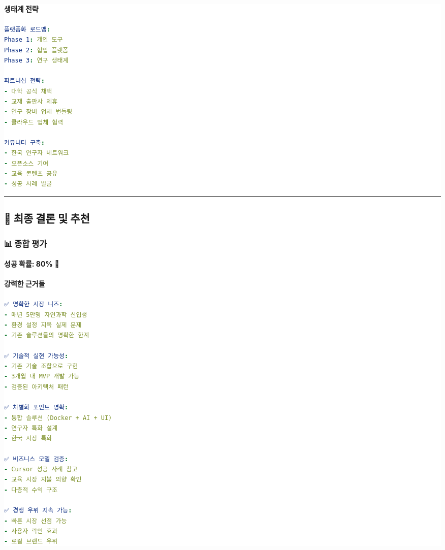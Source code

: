 #### 생태계 전략
```yaml
플랫폼화 로드맵:
Phase 1: 개인 도구
Phase 2: 협업 플랫폼
Phase 3: 연구 생태계

파트너십 전략:
- 대학 공식 채택
- 교재 출판사 제휴
- 연구 장비 업체 번들링
- 클라우드 업체 협력

커뮤니티 구축:
- 한국 연구자 네트워크
- 오픈소스 기여
- 교육 콘텐츠 공유
- 성공 사례 발굴
```

---

## 🎯 최종 결론 및 추천

### 📊 종합 평가

**성공 확률: 80%** 🚀

#### 강력한 근거들
```yaml
✅ 명확한 시장 니즈:
- 매년 5만명 자연과학 신입생
- 환경 설정 지옥 실제 문제
- 기존 솔루션들의 명확한 한계

✅ 기술적 실현 가능성:
- 기존 기술 조합으로 구현
- 3개월 내 MVP 개발 가능
- 검증된 아키텍처 패턴

✅ 차별화 포인트 명확:
- 통합 솔루션 (Docker + AI + UI)
- 연구자 특화 설계
- 한국 시장 특화

✅ 비즈니스 모델 검증:
- Cursor 성공 사례 참고
- 교육 시장 지불 의향 확인
- 다층적 수익 구조

✅ 경쟁 우위 지속 가능:
- 빠른 시장 선점 가능
- 사용자 락인 효과
- 로컬 브랜드 우위
```
